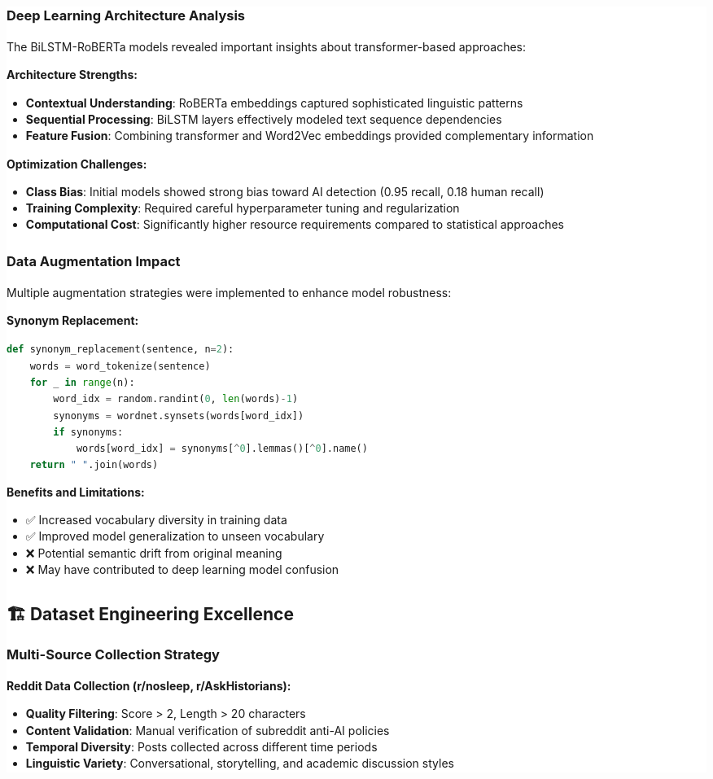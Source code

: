 ### Deep Learning Architecture Analysis

The BiLSTM-RoBERTa models revealed important insights about transformer-based approaches:

**Architecture Strengths:**

- **Contextual Understanding**: RoBERTa embeddings captured sophisticated linguistic patterns
- **Sequential Processing**: BiLSTM layers effectively modeled text sequence dependencies
- **Feature Fusion**: Combining transformer and Word2Vec embeddings provided complementary information

**Optimization Challenges:**

- **Class Bias**: Initial models showed strong bias toward AI detection (0.95 recall, 0.18 human recall)
- **Training Complexity**: Required careful hyperparameter tuning and regularization
- **Computational Cost**: Significantly higher resource requirements compared to statistical approaches


### Data Augmentation Impact

Multiple augmentation strategies were implemented to enhance model robustness:

**Synonym Replacement:**

```python
def synonym_replacement(sentence, n=2):
    words = word_tokenize(sentence)
    for _ in range(n):
        word_idx = random.randint(0, len(words)-1)
        synonyms = wordnet.synsets(words[word_idx])
        if synonyms:
            words[word_idx] = synonyms[^0].lemmas()[^0].name()
    return " ".join(words)
```

**Benefits and Limitations:**

- ✅ Increased vocabulary diversity in training data
- ✅ Improved model generalization to unseen vocabulary
- ❌ Potential semantic drift from original meaning
- ❌ May have contributed to deep learning model confusion


## 🏗️ Dataset Engineering Excellence

### Multi-Source Collection Strategy

**Reddit Data Collection (r/nosleep, r/AskHistorians):**

- **Quality Filtering**: Score > 2, Length > 20 characters
- **Content Validation**: Manual verification of subreddit anti-AI policies
- **Temporal Diversity**: Posts collected across different time periods
- **Linguistic Variety**: Conversational, storytelling, and academic discussion styles
